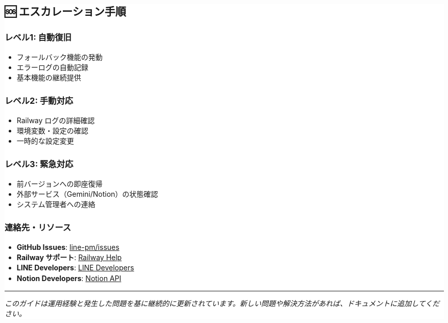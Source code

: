 ## 🆘 エスカレーション手順

### レベル1: 自動復旧
- フォールバック機能の発動
- エラーログの自動記録
- 基本機能の継続提供

### レベル2: 手動対応
- Railway ログの詳細確認
- 環境変数・設定の確認
- 一時的な設定変更

### レベル3: 緊急対応
- 前バージョンへの即座復帰
- 外部サービス（Gemini/Notion）の状態確認
- システム管理者への連絡

### 連絡先・リソース
- **GitHub Issues**: [line-pm/issues](https://github.com/t-hamamura/line-pm/issues)
- **Railway サポート**: [Railway Help](https://help.railway.app/)
- **LINE Developers**: [LINE Developers](https://developers.line.biz/)
- **Notion Developers**: [Notion API](https://developers.notion.com/)

---

*このガイドは運用経験と発生した問題を基に継続的に更新されています。新しい問題や解決方法があれば、ドキュメントに追加してください。*